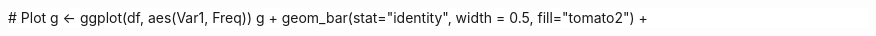 <span class="co"># Plot</span>
g &lt;- <span class="kw">ggplot</span>(df, <span class="kw">aes</span>(Var1, Freq))
g + <span class="kw">geom_bar</span>(<span class="dt">stat=</span><span class="st">"identity"</span>, <span class="dt">width =</span> <span class="fl">0.5</span>, <span class="dt">fill=</span><span class="st">"tomato2"</span>) + 
